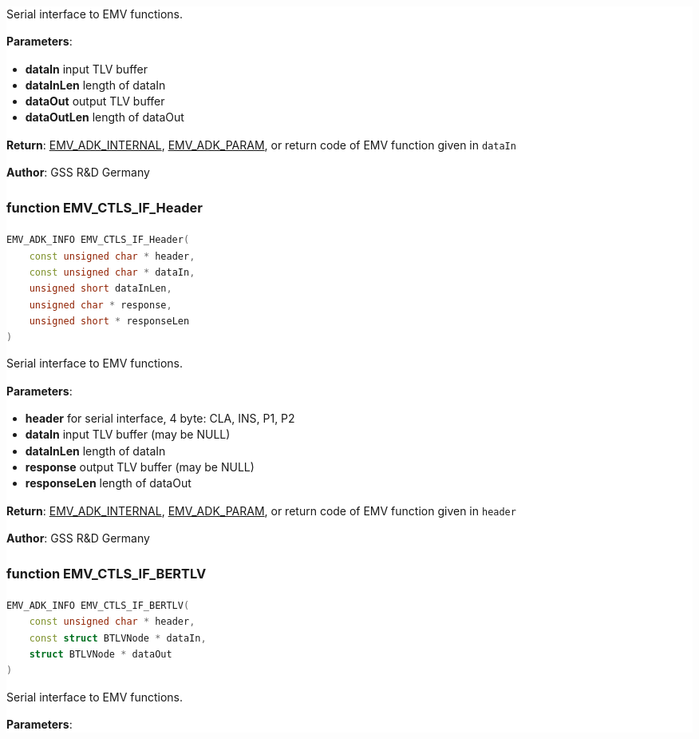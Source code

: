 Serial interface to EMV functions. 

**Parameters**: 

  * **dataIn** input TLV buffer 
  * **dataInLen** length of dataIn 
  * **dataOut** output TLV buffer 
  * **dataOutLen** length of dataOut 


**Return**: [EMV_ADK_INTERNAL](group___a_d_k___r_e_t___c_o_d_e.md#define-emv-adk-internal), [EMV_ADK_PARAM](group___a_d_k___r_e_t___c_o_d_e.md#define-emv-adk-param), or return code of EMV function given in `dataIn`

**Author**: GSS R&D Germany

### function EMV_CTLS_IF_Header

```cpp
EMV_ADK_INFO EMV_CTLS_IF_Header(
    const unsigned char * header,
    const unsigned char * dataIn,
    unsigned short dataInLen,
    unsigned char * response,
    unsigned short * responseLen
)
```

Serial interface to EMV functions. 

**Parameters**: 

  * **header** for serial interface, 4 byte: CLA, INS, P1, P2 
  * **dataIn** input TLV buffer (may be NULL) 
  * **dataInLen** length of dataIn 
  * **response** output TLV buffer (may be NULL) 
  * **responseLen** length of dataOut 


**Return**: [EMV_ADK_INTERNAL](group___a_d_k___r_e_t___c_o_d_e.md#define-emv-adk-internal), [EMV_ADK_PARAM](group___a_d_k___r_e_t___c_o_d_e.md#define-emv-adk-param), or return code of EMV function given in `header`

**Author**: GSS R&D Germany

### function EMV_CTLS_IF_BERTLV

```cpp
EMV_ADK_INFO EMV_CTLS_IF_BERTLV(
    const unsigned char * header,
    const struct BTLVNode * dataIn,
    struct BTLVNode * dataOut
)
```

Serial interface to EMV functions. 

**Parameters**: 
